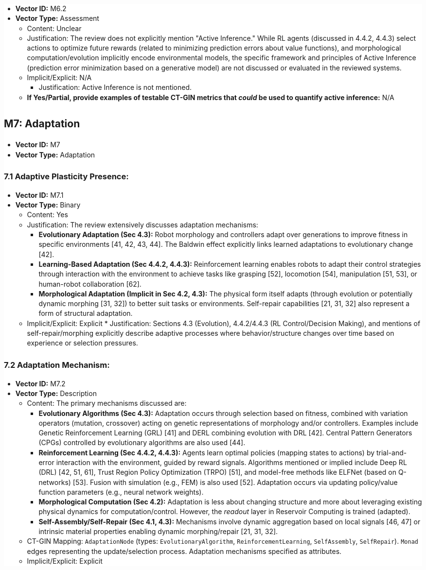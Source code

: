 *   **Vector ID:** M6.2
*   **Vector Type:** Assessment
    *   Content: Unclear
    *   Justification: The review does not explicitly mention "Active Inference." While RL agents (discussed in 4.4.2, 4.4.3) select actions to optimize future rewards (related to minimizing prediction errors about value functions), and morphological computation/evolution implicitly encode environmental models, the specific framework and principles of Active Inference (prediction error minimization based on a generative model) are not discussed or evaluated in the reviewed systems.
    *   Implicit/Explicit: N/A
        *  Justification: Active Inference is not mentioned.
    *   **If Yes/Partial, provide examples of testable CT-GIN metrics that *could* be used to quantify active inference:** N/A

## M7: Adaptation
*   **Vector ID:** M7
*   **Vector Type:** Adaptation

### **7.1 Adaptive Plasticity Presence:**

*   **Vector ID:** M7.1
*   **Vector Type:** Binary
    *   Content: Yes
    *   Justification: The review extensively discusses adaptation mechanisms:
        *   **Evolutionary Adaptation (Sec 4.3):** Robot morphology and controllers adapt over generations to improve fitness in specific environments [41, 42, 43, 44]. The Baldwin effect explicitly links learned adaptations to evolutionary change [42].
        *   **Learning-Based Adaptation (Sec 4.4.2, 4.4.3):** Reinforcement learning enables robots to adapt their control strategies through interaction with the environment to achieve tasks like grasping [52], locomotion [54], manipulation [51, 53], or human-robot collaboration [62].
        *   **Morphological Adaptation (Implicit in Sec 4.2, 4.3):** The physical form itself adapts (through evolution or potentially dynamic morphing [31, 32]) to better suit tasks or environments. Self-repair capabilities [21, 31, 32] also represent a form of structural adaptation.
    *    Implicit/Explicit: Explicit
        * Justification: Sections 4.3 (Evolution), 4.4.2/4.4.3 (RL Control/Decision Making), and mentions of self-repair/morphing explicitly describe adaptive processes where behavior/structure changes over time based on experience or selection pressures.

### **7.2 Adaptation Mechanism:**

*   **Vector ID:** M7.2
*   **Vector Type:** Description
    *   Content: The primary mechanisms discussed are:
        *   **Evolutionary Algorithms (Sec 4.3):** Adaptation occurs through selection based on fitness, combined with variation operators (mutation, crossover) acting on genetic representations of morphology and/or controllers. Examples include Genetic Reinforcement Learning (GRL) [41] and DERL combining evolution with DRL [42]. Central Pattern Generators (CPGs) controlled by evolutionary algorithms are also used [44].
        *   **Reinforcement Learning (Sec 4.4.2, 4.4.3):** Agents learn optimal policies (mapping states to actions) by trial-and-error interaction with the environment, guided by reward signals. Algorithms mentioned or implied include Deep RL (DRL) [42, 51, 61], Trust Region Policy Optimization (TRPO) [51], and model-free methods like ELFNet (based on Q-networks) [53]. Fusion with simulation (e.g., FEM) is also used [52]. Adaptation occurs via updating policy/value function parameters (e.g., neural network weights).
        *   **Morphological Computation (Sec 4.2):** Adaptation is less about changing structure and more about leveraging existing physical dynamics for computation/control. However, the *readout* layer in Reservoir Computing is trained (adapted).
        *   **Self-Assembly/Self-Repair (Sec 4.1, 4.3):** Mechanisms involve dynamic aggregation based on local signals [46, 47] or intrinsic material properties enabling dynamic morphing/repair [21, 31, 32].
    *   CT-GIN Mapping: `AdaptationNode` (types: `EvolutionaryAlgorithm`, `ReinforcementLearning`, `SelfAssembly`, `SelfRepair`). `Monad` edges representing the update/selection process. Adaptation mechanisms specified as attributes.
    *    Implicit/Explicit: Explicit